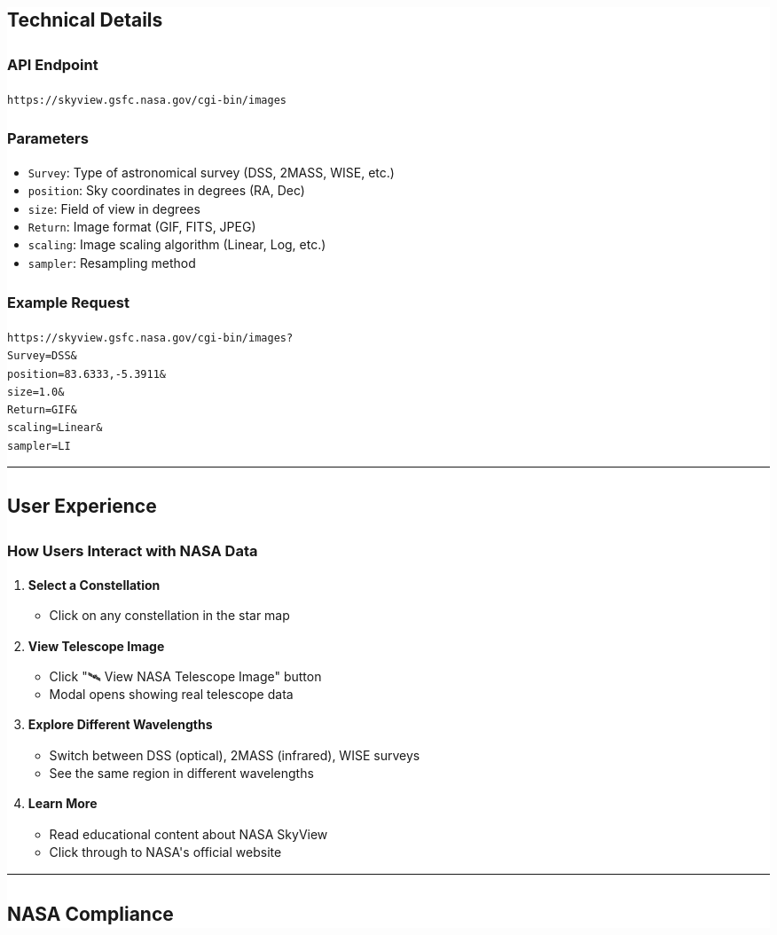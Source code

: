
## Technical Details

### API Endpoint
```
https://skyview.gsfc.nasa.gov/cgi-bin/images
```

### Parameters
- `Survey`: Type of astronomical survey (DSS, 2MASS, WISE, etc.)
- `position`: Sky coordinates in degrees (RA, Dec)
- `size`: Field of view in degrees
- `Return`: Image format (GIF, FITS, JPEG)
- `scaling`: Image scaling algorithm (Linear, Log, etc.)
- `sampler`: Resampling method

### Example Request
```
https://skyview.gsfc.nasa.gov/cgi-bin/images?
Survey=DSS&
position=83.6333,-5.3911&
size=1.0&
Return=GIF&
scaling=Linear&
sampler=LI
```

---

## User Experience

### How Users Interact with NASA Data

1. **Select a Constellation**
   - Click on any constellation in the star map

2. **View Telescope Image**
   - Click "🛰️ View NASA Telescope Image" button
   - Modal opens showing real telescope data

3. **Explore Different Wavelengths**
   - Switch between DSS (optical), 2MASS (infrared), WISE surveys
   - See the same region in different wavelengths

4. **Learn More**
   - Read educational content about NASA SkyView
   - Click through to NASA's official website

---

## NASA Compliance
